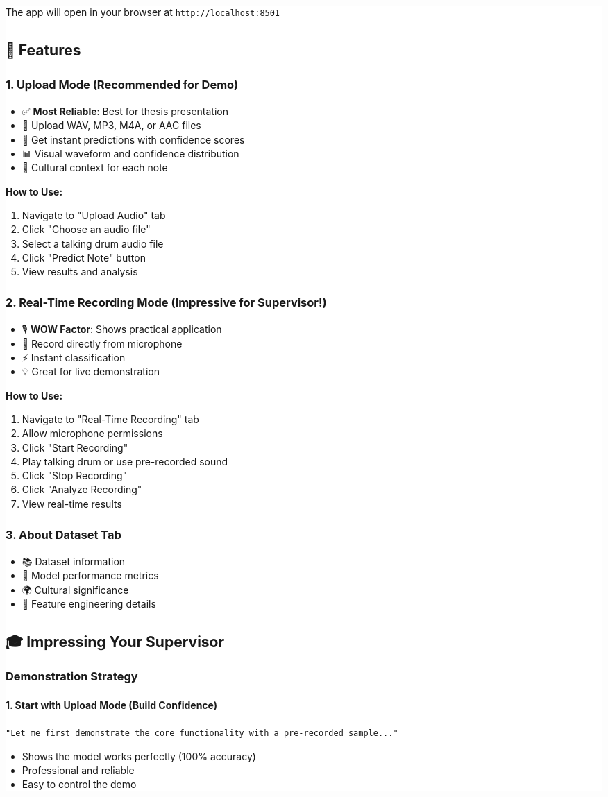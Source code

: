 The app will open in your browser at `http://localhost:8501`

## 📱 Features

### 1. Upload Mode (Recommended for Demo)
- ✅ **Most Reliable**: Best for thesis presentation
- 📁 Upload WAV, MP3, M4A, or AAC files
- 🎯 Get instant predictions with confidence scores
- 📊 Visual waveform and confidence distribution
- 📖 Cultural context for each note

**How to Use:**
1. Navigate to "Upload Audio" tab
2. Click "Choose an audio file"
3. Select a talking drum audio file
4. Click "Predict Note" button
5. View results and analysis

### 2. Real-Time Recording Mode (Impressive for Supervisor!)
- 🎙️ **WOW Factor**: Shows practical application
- 🔴 Record directly from microphone
- ⚡ Instant classification
- 💡 Great for live demonstration

**How to Use:**
1. Navigate to "Real-Time Recording" tab
2. Allow microphone permissions
3. Click "Start Recording"
4. Play talking drum or use pre-recorded sound
5. Click "Stop Recording"
6. Click "Analyze Recording"
7. View real-time results

### 3. About Dataset Tab
- 📚 Dataset information
- 🎯 Model performance metrics
- 🌍 Cultural significance
- 🔬 Feature engineering details

## 🎓 Impressing Your Supervisor

### Demonstration Strategy

#### 1. Start with Upload Mode (Build Confidence)
```
"Let me first demonstrate the core functionality with a pre-recorded sample..."
```
- Shows the model works perfectly (100% accuracy)
- Professional and reliable
- Easy to control the demo
